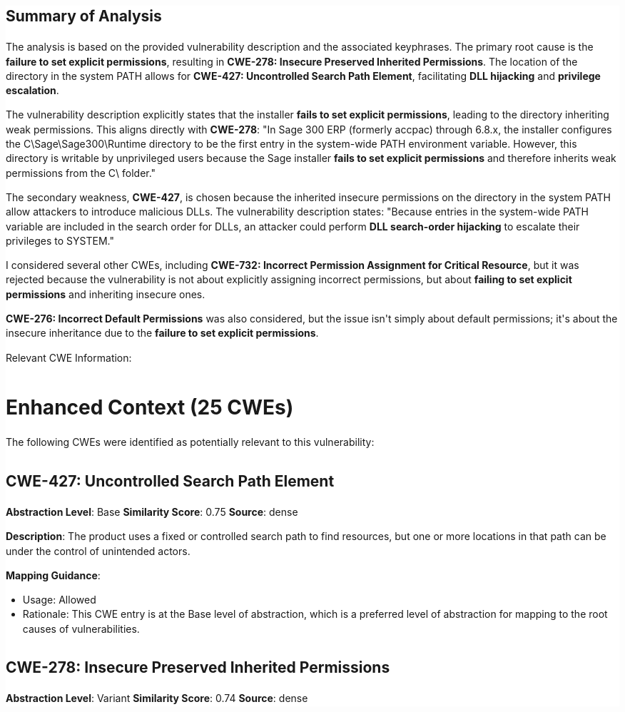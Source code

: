 ## Summary of Analysis
The analysis is based on the provided vulnerability description and the associated keyphrases. The primary root cause is the **failure to set explicit permissions**, resulting in **CWE-278: Insecure Preserved Inherited Permissions**. The location of the directory in the system PATH allows for **CWE-427: Uncontrolled Search Path Element**, facilitating **DLL hijacking** and **privilege escalation**.

The vulnerability description explicitly states that the installer **fails to set explicit permissions**, leading to the directory inheriting weak permissions. This aligns directly with **CWE-278**: "In Sage 300 ERP (formerly accpac) through 6.8.x, the installer configures the C\Sage\Sage300\Runtime directory to be the first entry in the system-wide PATH environment variable. However, this directory is writable by unprivileged users because the Sage installer **fails to set explicit permissions** and therefore inherits weak permissions from the C\ folder."

The secondary weakness, **CWE-427**, is chosen because the inherited insecure permissions on the directory in the system PATH allow attackers to introduce malicious DLLs. The vulnerability description states: "Because entries in the system-wide PATH variable are included in the search order for DLLs, an attacker could perform **DLL search-order hijacking** to escalate their privileges to SYSTEM."

I considered several other CWEs, including **CWE-732: Incorrect Permission Assignment for Critical Resource**, but it was rejected because the vulnerability is not about explicitly assigning incorrect permissions, but about **failing to set explicit permissions** and inheriting insecure ones.

**CWE-276: Incorrect Default Permissions** was also considered, but the issue isn't simply about default permissions; it's about the insecure inheritance due to the **failure to set explicit permissions**.

Relevant CWE Information:

# Enhanced Context (25 CWEs)
The following CWEs were identified as potentially relevant to this vulnerability:

## CWE-427: Uncontrolled Search Path Element
**Abstraction Level**: Base
**Similarity Score**: 0.75
**Source**: dense

**Description**:
The product uses a fixed or controlled search path to find resources, but one or more locations in that path can be under the control of unintended actors.

**Mapping Guidance**:
- Usage: Allowed
- Rationale: This CWE entry is at the Base level of abstraction, which is a preferred level of abstraction for mapping to the root causes of vulnerabilities.



## CWE-278: Insecure Preserved Inherited Permissions
**Abstraction Level**: Variant
**Similarity Score**: 0.74
**Source**: dense
